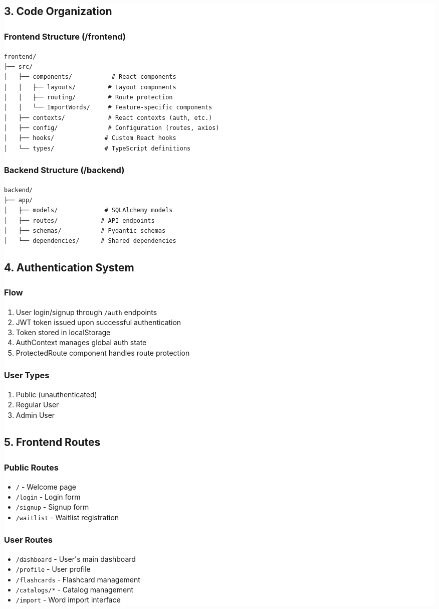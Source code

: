 ## 3. Code Organization

### Frontend Structure (/frontend)
```
frontend/
├── src/
│   ├── components/           # React components
│   │   ├── layouts/         # Layout components
│   │   ├── routing/         # Route protection
│   │   └── ImportWords/     # Feature-specific components
│   ├── contexts/            # React contexts (auth, etc.)
│   ├── config/              # Configuration (routes, axios)
│   ├── hooks/              # Custom React hooks
│   └── types/              # TypeScript definitions
```

### Backend Structure (/backend)
```
backend/
├── app/
│   ├── models/             # SQLAlchemy models
│   ├── routes/            # API endpoints
│   ├── schemas/           # Pydantic schemas
│   └── dependencies/      # Shared dependencies
```

## 4. Authentication System

### Flow
1. User login/signup through `/auth` endpoints
2. JWT token issued upon successful authentication
3. Token stored in localStorage
4. AuthContext manages global auth state
5. ProtectedRoute component handles route protection

### User Types
1. Public (unauthenticated)
2. Regular User
3. Admin User

## 5. Frontend Routes

### Public Routes
- `/` - Welcome page
- `/login` - Login form
- `/signup` - Signup form
- `/waitlist` - Waitlist registration

### User Routes
- `/dashboard` - User's main dashboard
- `/profile` - User profile
- `/flashcards` - Flashcard management
- `/catalogs/*` - Catalog management
- `/import` - Word import interface
